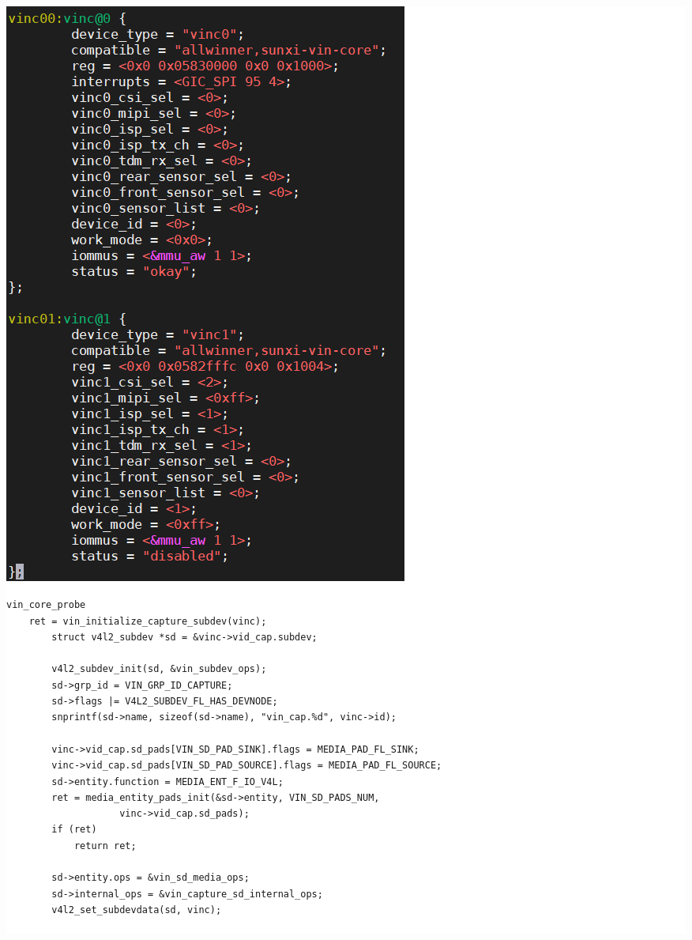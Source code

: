 ![image-20240220185312243](pic/v853/12_vin_cap_dts.png)

```shell
vin_core_probe
	ret = vin_initialize_capture_subdev(vinc);
		struct v4l2_subdev *sd = &vinc->vid_cap.subdev;
		
        v4l2_subdev_init(sd, &vin_subdev_ops);
        sd->grp_id = VIN_GRP_ID_CAPTURE;
        sd->flags |= V4L2_SUBDEV_FL_HAS_DEVNODE;
        snprintf(sd->name, sizeof(sd->name), "vin_cap.%d", vinc->id);

        vinc->vid_cap.sd_pads[VIN_SD_PAD_SINK].flags = MEDIA_PAD_FL_SINK;
        vinc->vid_cap.sd_pads[VIN_SD_PAD_SOURCE].flags = MEDIA_PAD_FL_SOURCE;
        sd->entity.function = MEDIA_ENT_F_IO_V4L;
        ret = media_entity_pads_init(&sd->entity, VIN_SD_PADS_NUM,
                    vinc->vid_cap.sd_pads);
        if (ret)
            return ret;

        sd->entity.ops = &vin_sd_media_ops;
        sd->internal_ops = &vin_capture_sd_internal_ops;
        v4l2_set_subdevdata(sd, vinc);
		
```
